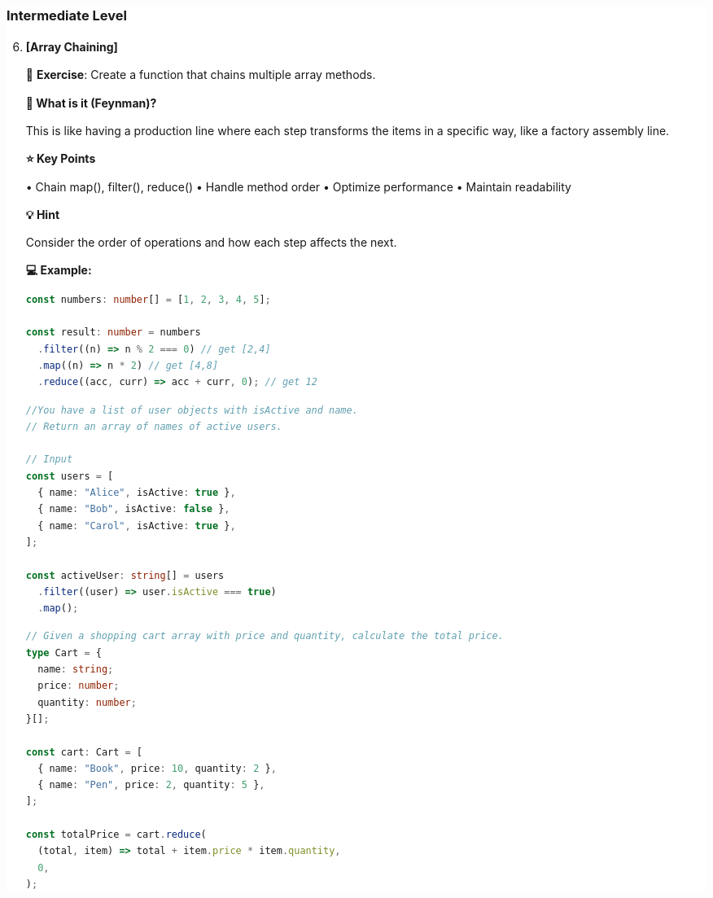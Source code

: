 ### Intermediate Level

6. **[Array Chaining]**

   📝 **Exercise**: Create a function that chains multiple array methods.

   **🧠 What is it (Feynman)?**

   This is like having a production line where each step transforms the items in a specific way, like a factory assembly line.

   **⭐️ Key Points**

   • Chain map(), filter(), reduce()
   • Handle method order
   • Optimize performance
   • Maintain readability

   **💡 Hint**

   Consider the order of operations and how each step affects the next.

   **💻 Example:**

   ```ts
   const numbers: number[] = [1, 2, 3, 4, 5];

   const result: number = numbers
     .filter((n) => n % 2 === 0) // get [2,4]
     .map((n) => n * 2) // get [4,8]
     .reduce((acc, curr) => acc + curr, 0); // get 12
   ```

   ```ts
   //You have a list of user objects with isActive and name.
   // Return an array of names of active users.

   // Input
   const users = [
     { name: "Alice", isActive: true },
     { name: "Bob", isActive: false },
     { name: "Carol", isActive: true },
   ];

   const activeUser: string[] = users
     .filter((user) => user.isActive === true)
     .map();
   ```

   ```ts
   // Given a shopping cart array with price and quantity, calculate the total price.
   type Cart = {
     name: string;
     price: number;
     quantity: number;
   }[];

   const cart: Cart = [
     { name: "Book", price: 10, quantity: 2 },
     { name: "Pen", price: 2, quantity: 5 },
   ];

   const totalPrice = cart.reduce(
     (total, item) => total + item.price * item.quantity,
     0,
   );
   ```
